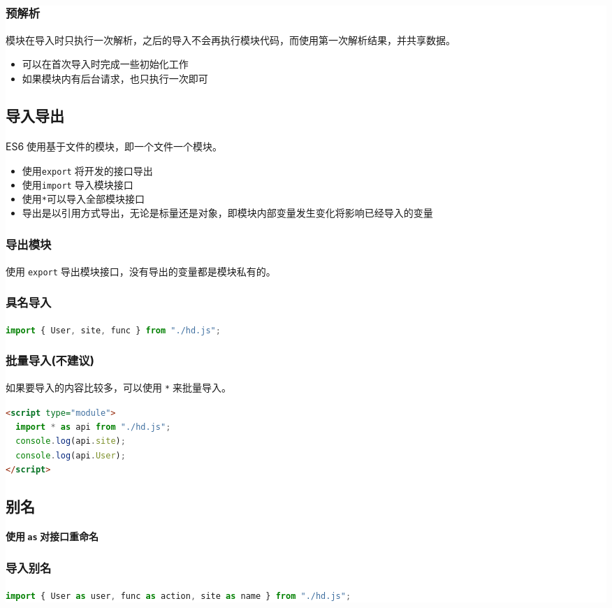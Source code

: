 

### 预解析

模块在导入时只执行一次解析，之后的导入不会再执行模块代码，而使用第一次解析结果，并共享数据。

- 可以在首次导入时完成一些初始化工作
- 如果模块内有后台请求，也只执行一次即可





## 导入导出

ES6 使用基于文件的模块，即一个文件一个模块。

- 使用`export` 将开发的接口导出
- 使用`import` 导入模块接口
- 使用`*`可以导入全部模块接口
- 导出是以引用方式导出，无论是标量还是对象，即模块内部变量发生变化将影响已经导入的变量



### 导出模块

使用 `export` 导出模块接口，没有导出的变量都是模块私有的。



### 具名导入

```js
import { User, site, func } from "./hd.js";
```





### 批量导入(不建议)

如果要导入的内容比较多，可以使用 `*` 来批量导入。

```html
<script type="module">
  import * as api from "./hd.js";
  console.log(api.site);
  console.log(api.User);
</script>
```



## 别名

**使用 `as` 对接口重命名**

### 导入别名

```js
import { User as user, func as action, site as name } from "./hd.js";
```
